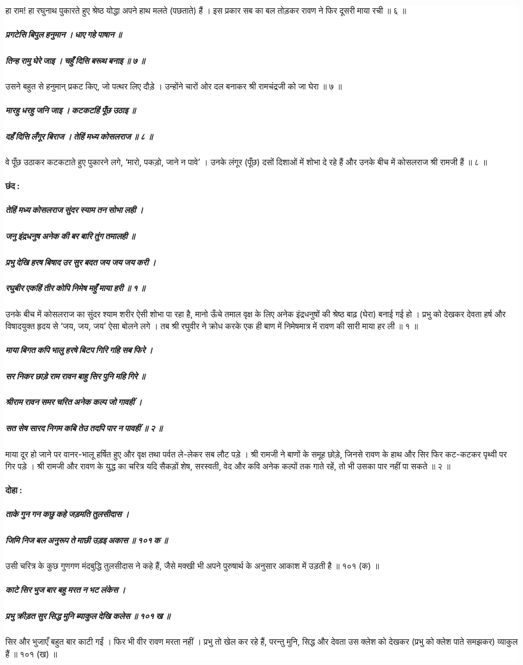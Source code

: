 हा राम! हा रघुनाथ पुकारते हुए श्रेष्ठ योद्धा अपने हाथ मलते (पछताते) हैं । इस प्रकार सब का बल तोड़कर रावण ने फिर दूसरी माया रची ॥ ६ ॥

##### प्रगटेसि बिपुल हनुमान । धाए गहे पाषान ॥
##### तिन्ह रामु घेरे जाइ । चहुँ दिसि बरूथ बनाइ ॥ ७ ॥

उसने बहुत से हनुमान् प्रकट किए, जो पत्थर लिए दौड़े । उन्होंने चारों ओर दल बनाकर श्री रामचंद्रजी को जा घेरा ॥ ७ ॥

##### मारहु धरहु जनि जाइ । कटकटहिं पूँछ उठाइ ॥
##### दहँ दिसि लँगूर बिराज । तेहिं मध्य कोसलराज ॥ ८ ॥

वे पूँछ उठाकर कटकटाते हुए पुकारने लगे, ‘मारो, पकड़ो, जाने न पावे’ । उनके लंगूर (पूँछ) दसों दिशाओं में शोभा दे रहे हैं और उनके बीच में कोसलराज श्री रामजी हैं ॥ ८ ॥

#### छंद :

##### तेहिं मध्य कोसलराज सुंदर स्याम तन सोभा लही ।
##### जनु इंद्रधनुष अनेक की बर बारि तुंग तमालही ॥
##### प्रभु देखि हरष बिषाद उर सुर बदत जय जय जय करी ।
##### रघुबीर एकहिं तीर कोपि निमेष महुँ माया हरी ॥ १ ॥

उनके बीच में कोसलराज का सुंदर श्याम शरीर ऐसी शोभा पा रहा है, मानो ऊँचे तमाल वृक्ष के लिए अनेक इंद्रधनुषों की श्रेष्ठ बाढ़ (घेरा) बनाई गई हो । प्रभु को देखकर देवता हर्ष और विषादयुक्त हृदय से ‘जय, जय, जय’ ऐसा बोलने लगे । तब श्री रघुवीर ने क्रोध करके एक ही बाण में निमेषमात्र में रावण की सारी माया हर ली ॥ १ ॥

##### माया बिगत कपि भालु हरषे बिटप गिरि गहि सब फिरे ।
##### सर निकर छाड़े राम रावन बाहु सिर पुनि महि गिरे ॥
##### श्रीराम रावन समर चरित अनेक कल्प जो गावहीं ।
##### सत सेष सारद निगम कबि तेउ तदपि पार न पावहीं ॥ २ ॥

माया दूर हो जाने पर वानर-भालू हर्षित हुए और वृक्ष तथा पर्वत ले-लेकर सब लौट पड़े । श्री रामजी ने बाणों के समूह छोड़े, जिनसे रावण के हाथ और सिर फिर कट-कटकर पृथ्वी पर गिर पड़े । श्री रामजी और रावण के युद्ध का चरित्र यदि सैकड़ों शेष, सरस्वती, वेद और कवि अनेक कल्पों तक गाते रहें, तो भी उसका पार नहीं पा सकते ॥ २ ॥

#### दोहा :

##### ताके गुन गन कछु कहे जड़मति तुलसीदास ।
##### जिमि निज बल अनुरूप ते माछी उड़इ अकास ॥ १०१ क ॥

उसी चरित्र के कुछ गुणगण मंदबुद्धि तुलसीदास ने कहे हैं, जैसे मक्खी भी अपने पुरुषार्थ के अनुसार आकाश में उड़ती है ॥ १०१ (क) ॥

##### काटे सिर भुज बार बहु मरत न भट लंकेस ।
##### प्रभु क्रीड़त सुर सिद्ध मुनि ब्याकुल देखि कलेस ॥ १०१ ख ॥

सिर और भुजाएँ बहुत बार काटी गईं । फिर भी वीर रावण मरता नहीं । प्रभु तो खेल कर रहे हैं, परन्तु मुनि, सिद्ध और देवता उस क्लेश को देखकर (प्रभु को क्लेश पाते समझकर) व्याकुल हैं ॥ १०१ (ख) ॥
